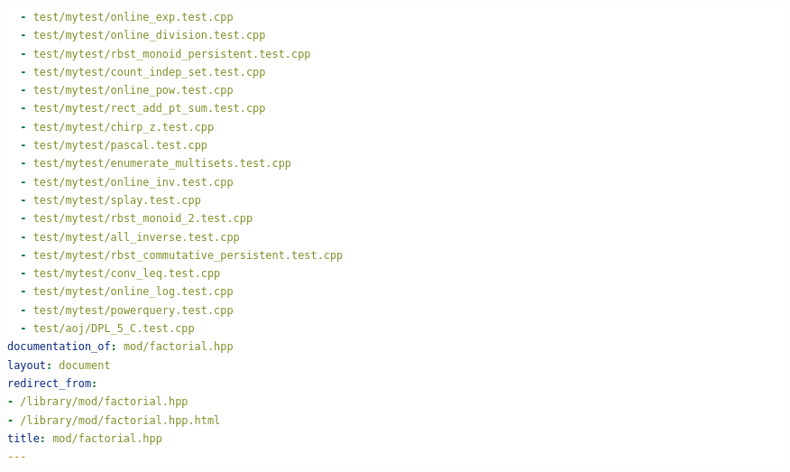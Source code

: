 ```yaml
  - test/mytest/online_exp.test.cpp
  - test/mytest/online_division.test.cpp
  - test/mytest/rbst_monoid_persistent.test.cpp
  - test/mytest/count_indep_set.test.cpp
  - test/mytest/online_pow.test.cpp
  - test/mytest/rect_add_pt_sum.test.cpp
  - test/mytest/chirp_z.test.cpp
  - test/mytest/pascal.test.cpp
  - test/mytest/enumerate_multisets.test.cpp
  - test/mytest/online_inv.test.cpp
  - test/mytest/splay.test.cpp
  - test/mytest/rbst_monoid_2.test.cpp
  - test/mytest/all_inverse.test.cpp
  - test/mytest/rbst_commutative_persistent.test.cpp
  - test/mytest/conv_leq.test.cpp
  - test/mytest/online_log.test.cpp
  - test/mytest/powerquery.test.cpp
  - test/aoj/DPL_5_C.test.cpp
documentation_of: mod/factorial.hpp
layout: document
redirect_from:
- /library/mod/factorial.hpp
- /library/mod/factorial.hpp.html
title: mod/factorial.hpp
---
```

